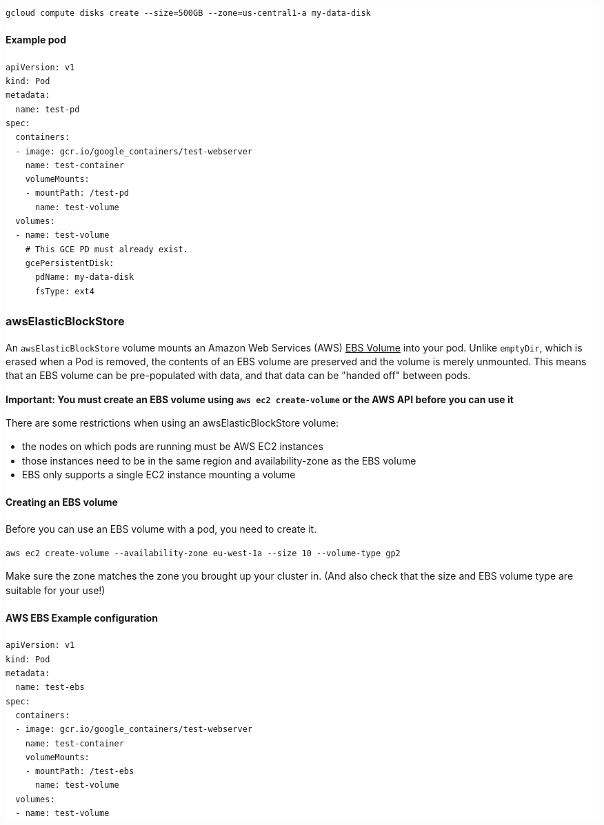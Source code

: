 ```
gcloud compute disks create --size=500GB --zone=us-central1-a my-data-disk
```

#### Example pod

```
apiVersion: v1
kind: Pod
metadata:
  name: test-pd
spec:
  containers:
  - image: gcr.io/google_containers/test-webserver
    name: test-container
    volumeMounts:
    - mountPath: /test-pd
      name: test-volume
  volumes:
  - name: test-volume
    # This GCE PD must already exist.
    gcePersistentDisk:
      pdName: my-data-disk
      fsType: ext4
```

### awsElasticBlockStore

An `awsElasticBlockStore` volume mounts an Amazon Web Services (AWS) [EBS Volume](http://aws.amazon.com/ebs/) into your pod. Unlike `emptyDir`, which is erased when a Pod is removed, the contents of an EBS volume are preserved and the volume is merely unmounted. This means that an EBS volume can be pre-populated with data, and that data can be "handed off" between pods.

**Important: You must create an EBS volume using `aws ec2 create-volume` or the AWS API before you can use it**

There are some restrictions when using an awsElasticBlockStore volume:

- the nodes on which pods are running must be AWS EC2 instances
- those instances need to be in the same region and availability-zone as the EBS volume
- EBS only supports a single EC2 instance mounting a volume

#### Creating an EBS volume

Before you can use an EBS volume with a pod, you need to create it.

```
aws ec2 create-volume --availability-zone eu-west-1a --size 10 --volume-type gp2
```

Make sure the zone matches the zone you brought up your cluster in. (And also check that the size and EBS volume type are suitable for your use!)

#### AWS EBS Example configuration

```
apiVersion: v1
kind: Pod
metadata:
  name: test-ebs
spec:
  containers:
  - image: gcr.io/google_containers/test-webserver
    name: test-container
    volumeMounts:
    - mountPath: /test-ebs
      name: test-volume
  volumes:
  - name: test-volume
```